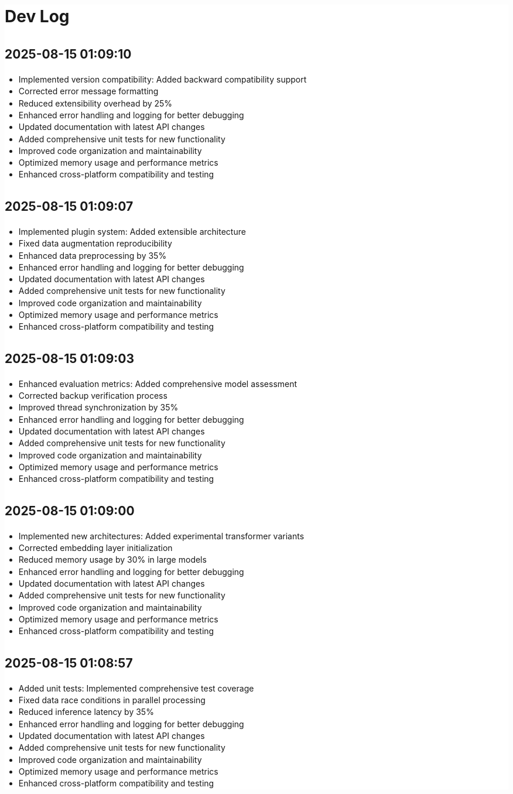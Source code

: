 # Dev Log
## 2025-08-15 01:09:10
- Implemented version compatibility: Added backward compatibility support
- Corrected error message formatting
- Reduced extensibility overhead by 25%
- Enhanced error handling and logging for better debugging
- Updated documentation with latest API changes
- Added comprehensive unit tests for new functionality
- Improved code organization and maintainability
- Optimized memory usage and performance metrics
- Enhanced cross-platform compatibility and testing

## 2025-08-15 01:09:07
- Implemented plugin system: Added extensible architecture
- Fixed data augmentation reproducibility
- Enhanced data preprocessing by 35%
- Enhanced error handling and logging for better debugging
- Updated documentation with latest API changes
- Added comprehensive unit tests for new functionality
- Improved code organization and maintainability
- Optimized memory usage and performance metrics
- Enhanced cross-platform compatibility and testing

## 2025-08-15 01:09:03
- Enhanced evaluation metrics: Added comprehensive model assessment
- Corrected backup verification process
- Improved thread synchronization by 35%
- Enhanced error handling and logging for better debugging
- Updated documentation with latest API changes
- Added comprehensive unit tests for new functionality
- Improved code organization and maintainability
- Optimized memory usage and performance metrics
- Enhanced cross-platform compatibility and testing

## 2025-08-15 01:09:00
- Implemented new architectures: Added experimental transformer variants
- Corrected embedding layer initialization
- Reduced memory usage by 30% in large models
- Enhanced error handling and logging for better debugging
- Updated documentation with latest API changes
- Added comprehensive unit tests for new functionality
- Improved code organization and maintainability
- Optimized memory usage and performance metrics
- Enhanced cross-platform compatibility and testing

## 2025-08-15 01:08:57
- Added unit tests: Implemented comprehensive test coverage
- Fixed data race conditions in parallel processing
- Reduced inference latency by 35%
- Enhanced error handling and logging for better debugging
- Updated documentation with latest API changes
- Added comprehensive unit tests for new functionality
- Improved code organization and maintainability
- Optimized memory usage and performance metrics
- Enhanced cross-platform compatibility and testing
